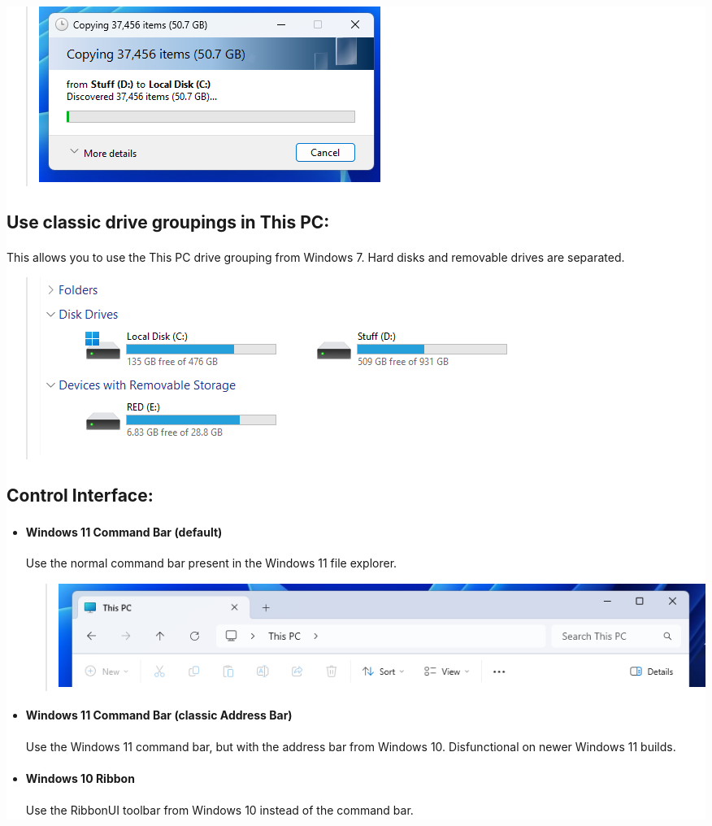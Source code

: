 > ![Image](https://raw.githubusercontent.com/SandTechStuff/Stuff/refs/heads/main/ExplorerPatcher_Wiki/legacyFileTransfer.png)

## Use classic drive groupings in This PC:

This allows you to use the This PC drive grouping from Windows 7. Hard disks and removable drives are separated.

> ![Image](https://raw.githubusercontent.com/SandTechStuff/Stuff/refs/heads/main/ExplorerPatcher_Wiki/drives.png)

## Control Interface:

- #### Windows 11 Command Bar (default)
    Use the normal command bar present in the Windows 11 file explorer.

    > ![image](https://raw.githubusercontent.com/SandTechStuff/Stuff/refs/heads/main/ExplorerPatcher_Wiki/11CommandBar.png)

- #### Windows 11 Command Bar (classic Address Bar)
    Use the Windows 11 command bar, but with the address bar from Windows 10. Disfunctional on newer Windows 11 builds.
- #### Windows 10 Ribbon
    Use the RibbonUI toolbar from Windows 10 instead of the command bar.
